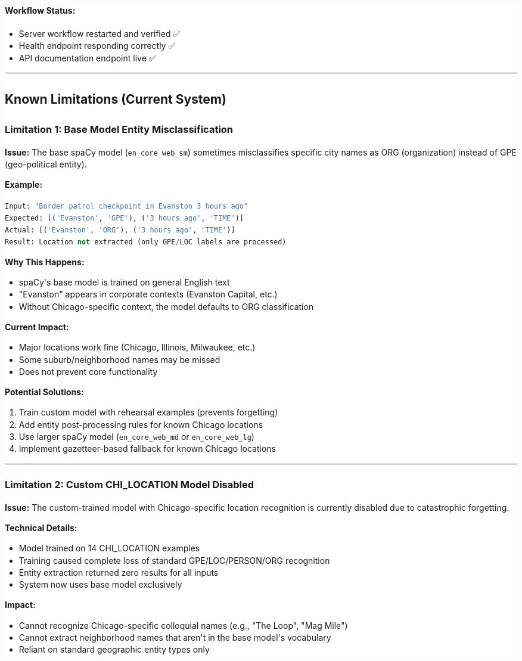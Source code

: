 #### Workflow Status:
- Server workflow restarted and verified ✅
- Health endpoint responding correctly ✅
- API documentation endpoint live ✅

---

## Known Limitations (Current System)

### Limitation 1: Base Model Entity Misclassification
**Issue:** The base spaCy model (`en_core_web_sm`) sometimes misclassifies specific city names as ORG (organization) instead of GPE (geo-political entity).

**Example:**
```python
Input: "Border patrol checkpoint in Evanston 3 hours ago"
Expected: [('Evanston', 'GPE'), ('3 hours ago', 'TIME')]
Actual: [('Evanston', 'ORG'), ('3 hours ago', 'TIME')]
Result: Location not extracted (only GPE/LOC labels are processed)
```

**Why This Happens:**
- spaCy's base model is trained on general English text
- "Evanston" appears in corporate contexts (Evanston Capital, etc.)
- Without Chicago-specific context, the model defaults to ORG classification

**Current Impact:** 
- Major locations work fine (Chicago, Illinois, Milwaukee, etc.)
- Some suburb/neighborhood names may be missed
- Does not prevent core functionality

**Potential Solutions:**
1. Train custom model with rehearsal examples (prevents forgetting)
2. Add entity post-processing rules for known Chicago locations
3. Use larger spaCy model (`en_core_web_md` or `en_core_web_lg`)
4. Implement gazetteer-based fallback for known Chicago locations

---

### Limitation 2: Custom CHI_LOCATION Model Disabled
**Issue:** The custom-trained model with Chicago-specific location recognition is currently disabled due to catastrophic forgetting.

**Technical Details:**
- Model trained on 14 CHI_LOCATION examples
- Training caused complete loss of standard GPE/LOC/PERSON/ORG recognition
- Entity extraction returned zero results for all inputs
- System now uses base model exclusively

**Impact:**
- Cannot recognize Chicago-specific colloquial names (e.g., "The Loop", "Mag Mile")
- Cannot extract neighborhood names that aren't in the base model's vocabulary
- Reliant on standard geographic entity types only
